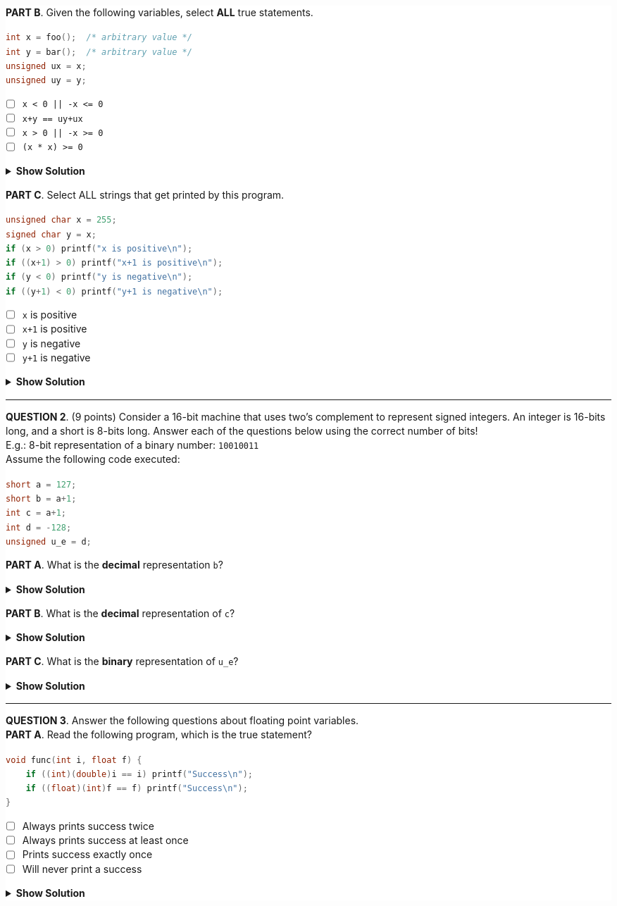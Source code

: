 **PART B**. Given the following variables, select **ALL** true statements.
```c
int x = foo();  /* arbitrary value */
int y = bar();  /* arbitrary value */
unsigned ux = x;
unsigned uy = y;
```
- [ ] `x < 0 || -x <= 0`
- [ ] `x+y == uy+ux`
- [ ] `x > 0 || -x >= 0`
- [ ] `(x * x) >= 0`

<details markdown="1"><summary><strong>Show Solution</strong></summary></details>

**PART C**. Select ALL strings that get printed by this program.
```c
unsigned char x = 255;
signed char y = x;
if (x > 0) printf("x is positive\n");
if ((x+1) > 0) printf("x+1 is positive\n");
if (y < 0) printf("y is negative\n");
if ((y+1) < 0) printf("y+1 is negative\n");
```
- [ ] `x` is positive
- [ ] `x+1` is positive
- [ ] `y` is negative
- [ ] `y+1` is negative

<details markdown="1"><summary><strong>Show Solution</strong></summary></details>

---
**QUESTION 2**. (9 points) Consider a 16-bit machine that uses two’s complement to represent signed integers. An integer is 16-bits long, and a short is 8-bits long. Answer each of the questions below using the correct number of bits!  
E.g.: 8-bit representation of a binary number: `10010011`  
Assume the following code executed:
```c
short a = 127;
short b = a+1;
int c = a+1;
int d = -128;
unsigned u_e = d;
```

**PART A**. What is the **decimal** representation `b`?
<details markdown="1"><summary><strong>Show Solution</strong></summary></details>

**PART B**. What is the **decimal** representation of `c`?
<details markdown="1"><summary><strong>Show Solution</strong></summary></details>

**PART C**. What is the **binary** representation of `u_e`?
<details markdown="1"><summary><strong>Show Solution</strong></summary></details>

---
**QUESTION 3**. Answer the following questions about floating point variables.  
**PART A**. Read the following program, which is the true statement?
```c
void func(int i, float f) {
    if ((int)(double)i == i) printf("Success\n");
    if ((float)(int)f == f) printf("Success\n");
}
```
- [ ] Always prints success twice 
- [ ] Always prints success at least once
- [ ] Prints success exactly once 
- [ ] Will never print a success
<details markdown="1"><summary><strong>Show Solution</strong></summary></details>
